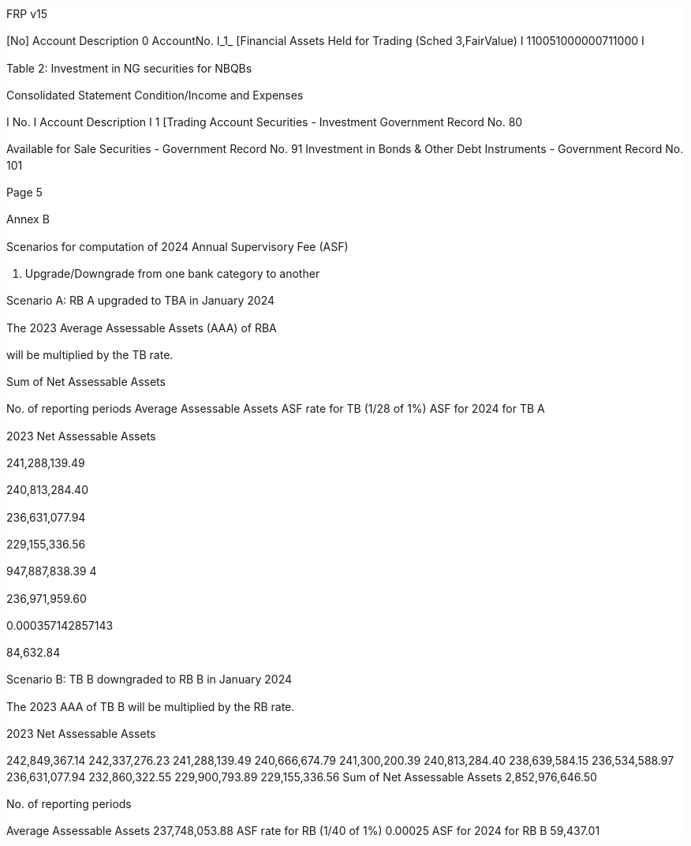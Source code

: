 FRP v15

[No] Account Description 0 AccountNo. I_1_ [Financial Assets Held for Trading (Sched 3,FairValue) I 110051000000711000 I

Table 2: Investment in NG securities for NBQBs

Consolidated Statement Condition/Income and Expenses

I No. I Account Description I 1 [Trading Account Securities - Investment Government Record No. 80

Available for Sale Securities - Government Record No. 91 Investment in Bonds & Other Debt Instruments - Government Record No. 101

Page 5

Annex B

Scenarios for computation of 2024 Annual Supervisory Fee (ASF)

1. Upgrade/Downgrade from one bank category to another

Scenario A: RB A upgraded to TBA in January 2024

The 2023 Average Assessable Assets (AAA) of RBA

will be multiplied by the TB rate.

Sum of Net Assessable Assets

No. of reporting periods Average Assessable Assets ASF rate for TB (1/28 of 1%) ASF for 2024 for TB A

2023 Net Assessable Assets

241,288,139.49

240,813,284.40

236,631,077.94

229,155,336.56

947,887,838.39 4

236,971,959.60

0.000357142857143

84,632.84

Scenario B: TB B downgraded to RB B in January 2024

The 2023 AAA of TB B will be multiplied by the RB rate.

2023 Net Assessable Assets

242,849,367.14 242,337,276.23 241,288,139.49 240,666,674.79 241,300,200.39 240,813,284.40 238,639,584.15 236,534,588.97 236,631,077.94 232,860,322.55 229,900,793.89 229,155,336.56 Sum of Net Assessable Assets 2,852,976,646.50

No. of reporting periods

Average Assessable Assets 237,748,053.88 ASF rate for RB (1/40 of 1%) 0.00025 ASF for 2024 for RB B 59,437.01
